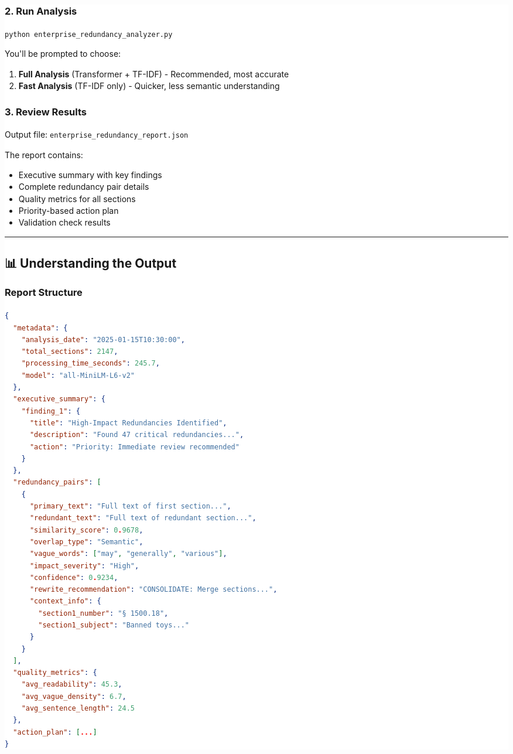### 2. Run Analysis

```bash
python enterprise_redundancy_analyzer.py
```

You'll be prompted to choose:
1. **Full Analysis** (Transformer + TF-IDF) - Recommended, most accurate
2. **Fast Analysis** (TF-IDF only) - Quicker, less semantic understanding

### 3. Review Results

Output file: `enterprise_redundancy_report.json`

The report contains:
- Executive summary with key findings
- Complete redundancy pair details
- Quality metrics for all sections
- Priority-based action plan
- Validation check results

---

## 📊 Understanding the Output

### Report Structure

```json
{
  "metadata": {
    "analysis_date": "2025-01-15T10:30:00",
    "total_sections": 2147,
    "processing_time_seconds": 245.7,
    "model": "all-MiniLM-L6-v2"
  },
  "executive_summary": {
    "finding_1": {
      "title": "High-Impact Redundancies Identified",
      "description": "Found 47 critical redundancies...",
      "action": "Priority: Immediate review recommended"
    }
  },
  "redundancy_pairs": [
    {
      "primary_text": "Full text of first section...",
      "redundant_text": "Full text of redundant section...",
      "similarity_score": 0.9678,
      "overlap_type": "Semantic",
      "vague_words": ["may", "generally", "various"],
      "impact_severity": "High",
      "confidence": 0.9234,
      "rewrite_recommendation": "CONSOLIDATE: Merge sections...",
      "context_info": {
        "section1_number": "§ 1500.18",
        "section1_subject": "Banned toys..."
      }
    }
  ],
  "quality_metrics": {
    "avg_readability": 45.3,
    "avg_vague_density": 6.7,
    "avg_sentence_length": 24.5
  },
  "action_plan": [...]
}
```